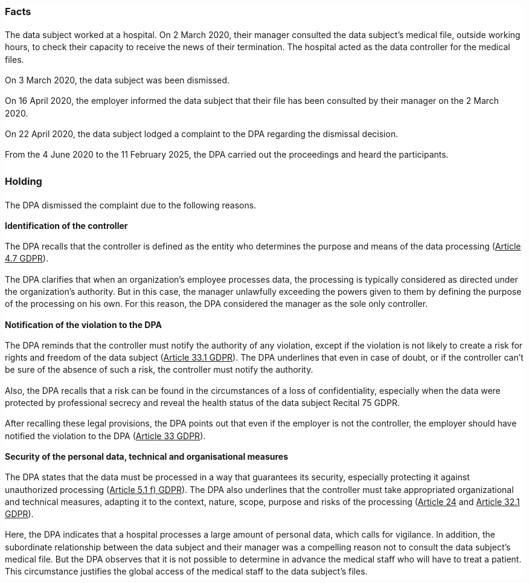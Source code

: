 ### Facts

The data subject worked at a hospital. On 2 March 2020, their manager consulted the data subject’s medical file, outside working hours, to check their capacity to receive the news of their termination. The hospital acted as the data controller for the medical files.

On 3 March 2020, the data subject was been dismissed.

On 16 April 2020, the employer informed the data subject that their file has been consulted by their manager on the 2 March 2020.

On 22 April 2020, the data subject lodged a complaint to the DPA regarding the dismissal decision.

From the 4 June 2020 to the 11 February 2025, the DPA carried out the proceedings and heard the participants.

### Holding

The DPA dismissed the complaint due to the following reasons.

**Identification of the controller**

The DPA recalls that the controller is defined as the entity who determines the purpose and means of the data processing ([Article 4.7 GDPR](/index.php?title=Article_4_GDPR "Article 4 GDPR")).

The DPA clarifies that when an organization’s employee processes data, the processing is typically considered as directed under the organization’s authority. But in this case, the manager unlawfully exceeding the powers given to them by defining the purpose of the processing on his own. For this reason, the DPA considered the manager as the sole only controller.

**Notification of the violation to the DPA**

The DPA reminds that the controller must notify the authority of any violation, except if the violation is not likely to create a risk for rights and freedom of the data subject ([Article 33.1 GDPR](/index.php?title=Article_33_GDPR "Article 33 GDPR")). The DPA underlines that even in case of doubt, or if the controller can’t be sure of the absence of such a risk, the controller must notify the authority.

Also, the DPA recalls that a risk can be found in the circumstances of a loss of confidentiality, especially when the data were protected by professional secrecy and reveal the health status of the data subject Recital 75 GDPR.

After recalling these legal provisions, the DPA points out that even if the employer is not the controller, the employer should have notified the violation to the DPA ([Article 33 GDPR](/index.php?title=Article_33_GDPR "Article 33 GDPR")).

**Security of the personal data, technical and organisational measures**

The DPA states that the data must be processed in a way that guarantees its security, especially protecting it against unauthorized processing ([Article 5.1 f) GDPR](/index.php?title=Article_5_GDPR "Article 5 GDPR")). The DPA also underlines that the controller must take appropriated organizational and technical measures, adapting it to the context, nature, scope, purpose and risks of the processing ([Article 24](/index.php?title=Article_24_GDPR "Article 24 GDPR") and [Article 32.1 GDPR](/index.php?title=Article_32_GDPR "Article 32 GDPR")).

Here, the DPA indicates that a hospital processes a large amount of personal data, which calls for vigilance. In addition, the subordinate relationship between the data subject and their manager was a compelling reason not to consult the data subject’s medical file. But the DPA observes that it is not possible to determine in advance the medical staff who will have to treat a patient. This circumstance justifies the global access of the medical staff to the data subject’s files.
